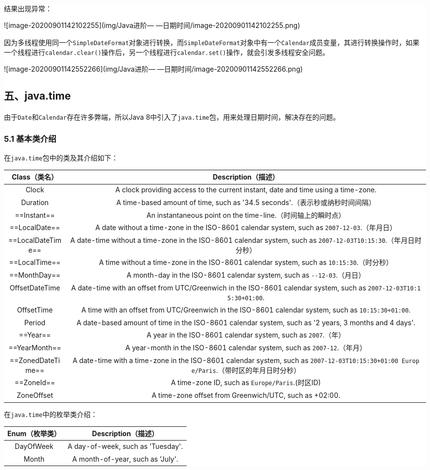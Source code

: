 结果出现异常：

![image-20200901142102255](img/Java进阶— —日期时间/image-20200901142102255.png)

因为多线程使用同一个`SimpleDateFormat`对象进行转换，而`SimpleDateFormat`对象中有一个`Calendar`成员变量，其进行转换操作时，如果一个线程进行`calendar.clear()`操作后，另一个线程进行`calendar.set()`操作，就会引发多线程安全问题。

![image-20200901142552266](img/Java进阶— —日期时间/image-20200901142552266.png)



## 五、java.time

由于`Date`和`Calendar`存在许多弊端，所以Java 8中引入了`java.time`包，用来处理日期时间，解决存在的问题。

### 5.1 基本类介绍

在`java.time`包中的类及其介绍如下：

|   Class（类名）   |                     Description（描述）                      |
| :---------------: | :----------------------------------------------------------: |
|       Clock       | A clock providing access to the current instant, date and time  using a time-zone. |
|     Duration      | A time-based amount of time, such as '34.5  seconds'.（表示秒或纳秒时间间隔） |
|    ==Instant==    | An instantaneous point on the time-line.（时间轴上的瞬时点） |
|   ==LocalDate==   | A date without a time-zone in the ISO-8601 calendar system,  such as `2007-12-03`.（年月日） |
| ==LocalDateTime== | A date-time without a time-zone in the ISO-8601 calendar  system, such as `2007-12-03T10:15:30`.（年月日时分秒） |
|   ==LocalTime==   | A time without a time-zone in the ISO-8601 calendar system,  such as `10:15:30`.（时分秒） |
|   ==MonthDay==    | A month-day in the ISO-8601 calendar system, such as  `--12-03`.（月日） |
|  OffsetDateTime   | A date-time with an offset from UTC/Greenwich in the ISO-8601  calendar system, such as `2007-12-03T10:15:30+01:00`. |
|    OffsetTime     | A time with an offset from UTC/Greenwich in the ISO-8601  calendar system, such as `10:15:30+01:00`. |
|      Period       | A date-based amount of time in the ISO-8601 calendar system,  such as '2 years, 3 months and 4 days'. |
|     ==Year==      | A year in the ISO-8601 calendar system, such as  `2007`.（年） |
|   ==YearMonth==   | A year-month in the ISO-8601 calendar system, such as  `2007-12`.（年月） |
| ==ZonedDateTime== | A date-time with a time-zone in the ISO-8601 calendar system,  such as `2007-12-03T10:15:30+01:00 Europe/Paris`.（带时区的年月日时分秒） |
|    ==ZoneId==     |       A time-zone ID, such as  `Europe/Paris`.(时区ID)       |
|    ZoneOffset     |   A time-zone offset from Greenwich/UTC, such as  +02:00.    |

在`java.time`中的枚举类介绍：

| Enum（枚举类） |        Description（描述）        |
| :------------: | :-------------------------------: |
|   DayOfWeek    | A day-of-week, such as 'Tuesday'. |
|     Month      | A month-of-year, such as 'July'.  |
